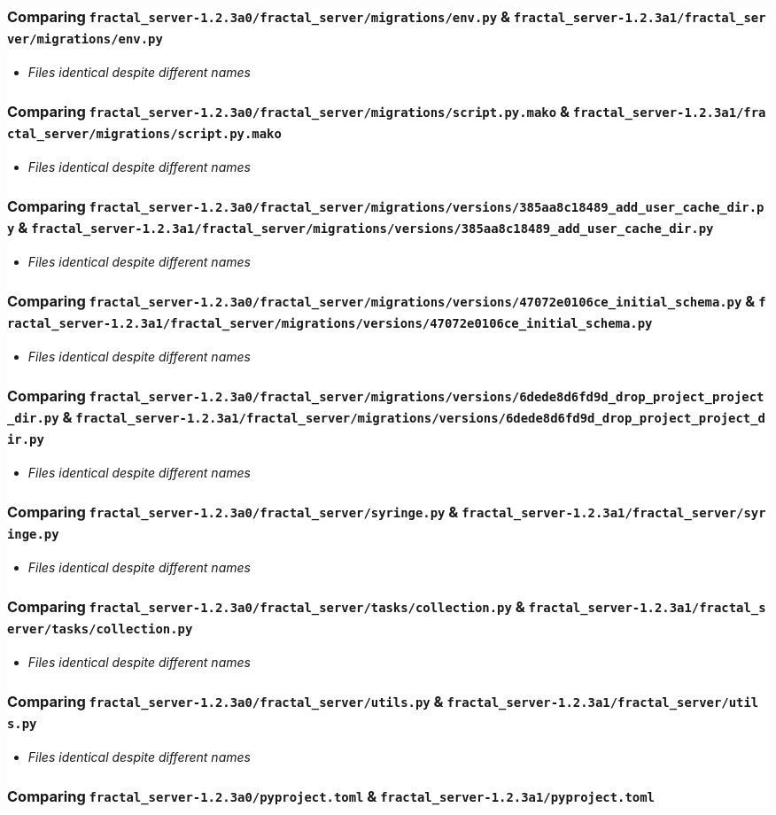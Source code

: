 ### Comparing `fractal_server-1.2.3a0/fractal_server/migrations/env.py` & `fractal_server-1.2.3a1/fractal_server/migrations/env.py`

 * *Files identical despite different names*

### Comparing `fractal_server-1.2.3a0/fractal_server/migrations/script.py.mako` & `fractal_server-1.2.3a1/fractal_server/migrations/script.py.mako`

 * *Files identical despite different names*

### Comparing `fractal_server-1.2.3a0/fractal_server/migrations/versions/385aa8c18489_add_user_cache_dir.py` & `fractal_server-1.2.3a1/fractal_server/migrations/versions/385aa8c18489_add_user_cache_dir.py`

 * *Files identical despite different names*

### Comparing `fractal_server-1.2.3a0/fractal_server/migrations/versions/47072e0106ce_initial_schema.py` & `fractal_server-1.2.3a1/fractal_server/migrations/versions/47072e0106ce_initial_schema.py`

 * *Files identical despite different names*

### Comparing `fractal_server-1.2.3a0/fractal_server/migrations/versions/6dede8d6fd9d_drop_project_project_dir.py` & `fractal_server-1.2.3a1/fractal_server/migrations/versions/6dede8d6fd9d_drop_project_project_dir.py`

 * *Files identical despite different names*

### Comparing `fractal_server-1.2.3a0/fractal_server/syringe.py` & `fractal_server-1.2.3a1/fractal_server/syringe.py`

 * *Files identical despite different names*

### Comparing `fractal_server-1.2.3a0/fractal_server/tasks/collection.py` & `fractal_server-1.2.3a1/fractal_server/tasks/collection.py`

 * *Files identical despite different names*

### Comparing `fractal_server-1.2.3a0/fractal_server/utils.py` & `fractal_server-1.2.3a1/fractal_server/utils.py`

 * *Files identical despite different names*

### Comparing `fractal_server-1.2.3a0/pyproject.toml` & `fractal_server-1.2.3a1/pyproject.toml`
